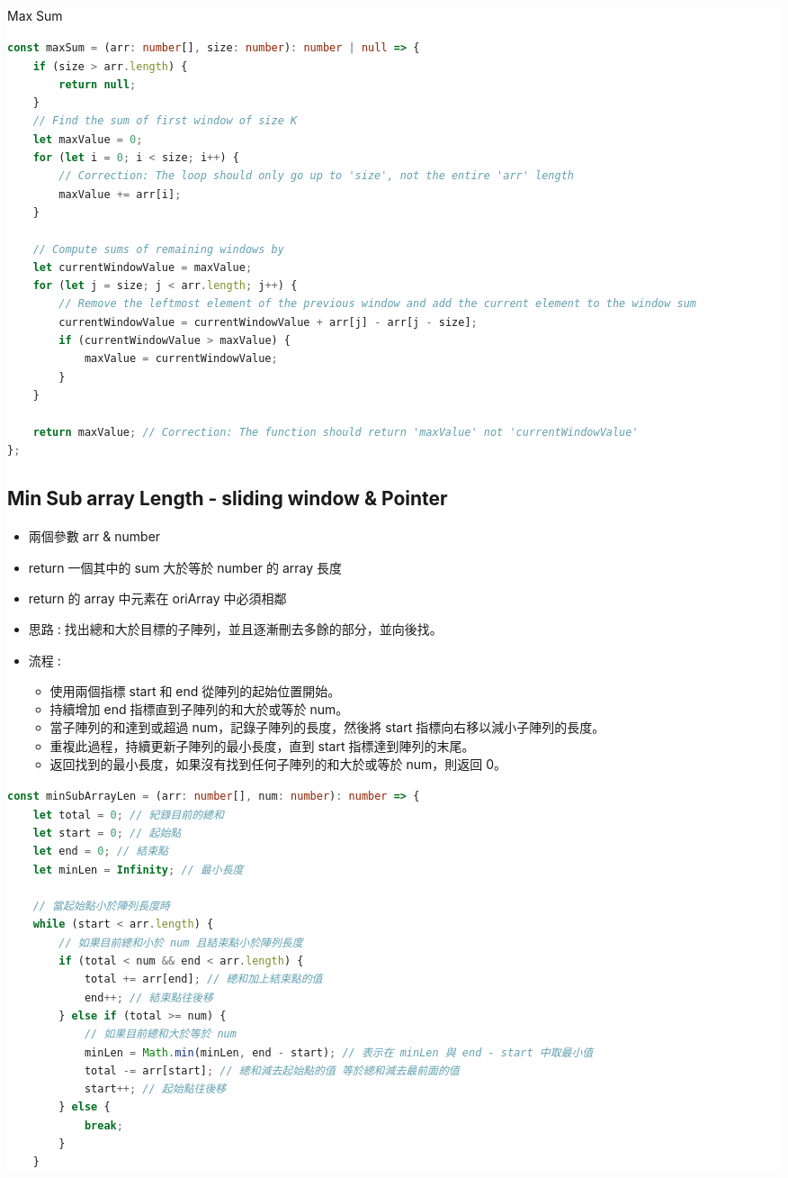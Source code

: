Max Sum

```ts
const maxSum = (arr: number[], size: number): number | null => {
    if (size > arr.length) {
        return null;
    }
    // Find the sum of first window of size K
    let maxValue = 0;
    for (let i = 0; i < size; i++) {
        // Correction: The loop should only go up to 'size', not the entire 'arr' length
        maxValue += arr[i];
    }

    // Compute sums of remaining windows by
    let currentWindowValue = maxValue;
    for (let j = size; j < arr.length; j++) {
        // Remove the leftmost element of the previous window and add the current element to the window sum
        currentWindowValue = currentWindowValue + arr[j] - arr[j - size];
        if (currentWindowValue > maxValue) {
            maxValue = currentWindowValue;
        }
    }

    return maxValue; // Correction: The function should return 'maxValue' not 'currentWindowValue'
};
```

## Min Sub array Length - sliding window & Pointer

-   兩個參數 arr & number
-   return 一個其中的 sum 大於等於 number 的 array 長度
-   return 的 array 中元素在 oriArray 中必須相鄰

-   思路 : 找出總和大於目標的子陣列，並且逐漸刪去多餘的部分，並向後找。
-   流程 :
    -   使用兩個指標 start 和 end 從陣列的起始位置開始。
    -   持續增加 end 指標直到子陣列的和大於或等於 num。
    -   當子陣列的和達到或超過 num，記錄子陣列的長度，然後將 start 指標向右移以減小子陣列的長度。
    -   重複此過程，持續更新子陣列的最小長度，直到 start 指標達到陣列的末尾。
    -   返回找到的最小長度，如果沒有找到任何子陣列的和大於或等於 num，則返回 0。

```ts
const minSubArrayLen = (arr: number[], num: number): number => {
    let total = 0; // 紀錄目前的總和
    let start = 0; // 起始點
    let end = 0; // 結束點
    let minLen = Infinity; // 最小長度

    // 當起始點小於陣列長度時
    while (start < arr.length) {
        // 如果目前總和小於 num 且結束點小於陣列長度
        if (total < num && end < arr.length) {
            total += arr[end]; // 總和加上結束點的值
            end++; // 結束點往後移
        } else if (total >= num) {
            // 如果目前總和大於等於 num
            minLen = Math.min(minLen, end - start); // 表示在 minLen 與 end - start 中取最小值
            total -= arr[start]; // 總和減去起始點的值 等於總和減去最前面的值
            start++; // 起始點往後移
        } else {
            break;
        }
    }
```